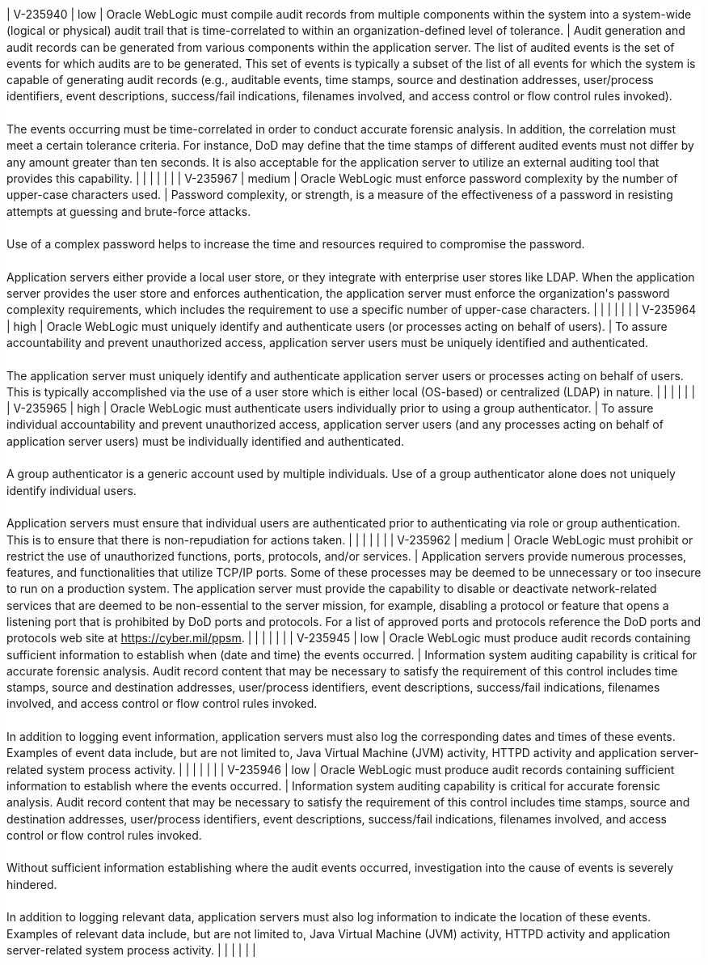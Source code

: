 | V-235940 | low | Oracle WebLogic must compile audit records from multiple components within the system into a system-wide (logical or physical) audit trail that is time-correlated to within an organization-defined level of tolerance. | Audit generation and audit records can be generated from various components within the application server. The list of audited events is the set of events for which audits are to be generated. This set of events is typically a subset of the list of all events for which the system is capable of generating audit records (e.g., auditable events, time stamps, source and destination addresses, user/process identifiers, event descriptions, success/fail indications, filenames involved, and access control or flow control rules invoked).<br><br>The events occurring must be time-correlated in order to conduct accurate forensic analysis. In addition, the correlation must meet a certain tolerance criteria. For instance, DoD may define that the time stamps of different audited events must not differ by any amount greater than ten seconds. It is also acceptable for the application server to utilize an external auditing tool that provides this capability. |  |  |  |  |  |
| V-235967 | medium | Oracle WebLogic must enforce password complexity by the number of upper-case characters used. | Password complexity, or strength, is a measure of the effectiveness of a password in resisting attempts at guessing and brute-force attacks. <br><br>Use of a complex password helps to increase the time and resources required to compromise the password. <br><br>Application servers either provide a local user store, or they integrate with enterprise user stores like LDAP. When the application server provides the user store and enforces authentication, the application server must enforce the organization's password complexity requirements, which includes the requirement to use a specific number of upper-case characters. |  |  |  |  |  |
| V-235964 | high | Oracle WebLogic must uniquely identify and authenticate users (or processes acting on behalf of users). | To assure accountability and prevent unauthorized access, application server users must be uniquely identified and authenticated. <br><br>The application server must uniquely identify and authenticate application server users or processes acting on behalf of users. This is typically accomplished via the use of a user store which is either local (OS-based) or centralized (LDAP) in nature. |  |  |  |  |  |
| V-235965 | high | Oracle WebLogic must authenticate users individually prior to using a group authenticator. | To assure individual accountability and prevent unauthorized access, application server users (and any processes acting on behalf of application server users) must be individually identified and authenticated. <br><br>A group authenticator is a generic account used by multiple individuals. Use of a group authenticator alone does not uniquely identify individual users. <br><br>Application servers must ensure that individual users are authenticated prior to authenticating via role or group authentication. This is to ensure that there is non-repudiation for actions taken. |  |  |  |  |  |
| V-235962 | medium | Oracle WebLogic must prohibit or restrict the use of unauthorized functions, ports, protocols, and/or services. | Application servers provide numerous processes, features, and functionalities that utilize TCP/IP ports. Some of these processes may be deemed to be unnecessary or too insecure to run on a production system. The application server must provide the capability to disable or deactivate network-related services that are deemed to be non-essential to the server mission, for example, disabling a protocol or feature that opens a listening port that is prohibited by DoD ports and protocols. For a list of approved ports and protocols reference the DoD ports and protocols web site at https://cyber.mil/ppsm. |  |  |  |  |  |
| V-235945 | low | Oracle WebLogic must produce audit records containing sufficient information to establish when (date and time) the events occurred. |  Information system auditing capability is critical for accurate forensic analysis. Audit record content that may be necessary to satisfy the requirement of this control includes time stamps, source and destination addresses, user/process identifiers, event descriptions, success/fail indications, filenames involved, and access control or flow control rules invoked.<br><br>In addition to logging event information, application servers must also log the corresponding dates and times of these events. Examples of event data include, but are not limited to, Java Virtual Machine (JVM) activity, HTTPD activity and application server-related system process activity. |  |  |  |  |  |
| V-235946 | low | Oracle WebLogic must produce audit records containing sufficient information to establish where the events occurred. | Information system auditing capability is critical for accurate forensic analysis. Audit record content that may be necessary to satisfy the requirement of this control includes time stamps, source and destination addresses, user/process identifiers, event descriptions, success/fail indications, filenames involved, and access control or flow control rules invoked. <br><br>Without sufficient information establishing where the audit events occurred, investigation into the cause of events is severely hindered. <br><br>In addition to logging relevant data, application servers must also log information to indicate the location of these events. Examples of relevant data include, but are not limited to, Java Virtual Machine (JVM) activity, HTTPD activity and application server-related system process activity. |  |  |  |  |  |